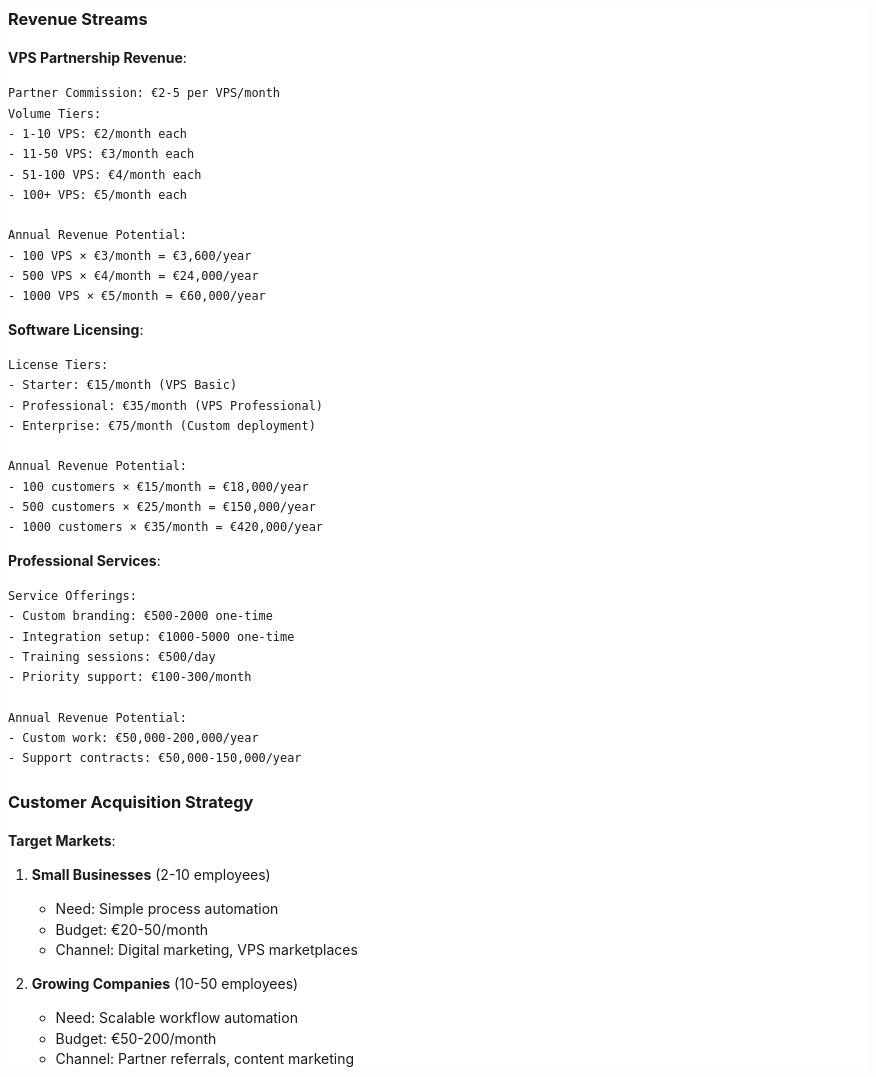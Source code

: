 ### **Revenue Streams**

**VPS Partnership Revenue**:
```
Partner Commission: €2-5 per VPS/month
Volume Tiers:
- 1-10 VPS: €2/month each
- 11-50 VPS: €3/month each
- 51-100 VPS: €4/month each
- 100+ VPS: €5/month each

Annual Revenue Potential:
- 100 VPS × €3/month = €3,600/year
- 500 VPS × €4/month = €24,000/year
- 1000 VPS × €5/month = €60,000/year
```

**Software Licensing**:
```
License Tiers:
- Starter: €15/month (VPS Basic)
- Professional: €35/month (VPS Professional)
- Enterprise: €75/month (Custom deployment)

Annual Revenue Potential:
- 100 customers × €15/month = €18,000/year
- 500 customers × €25/month = €150,000/year
- 1000 customers × €35/month = €420,000/year
```

**Professional Services**:
```
Service Offerings:
- Custom branding: €500-2000 one-time
- Integration setup: €1000-5000 one-time
- Training sessions: €500/day
- Priority support: €100-300/month

Annual Revenue Potential:
- Custom work: €50,000-200,000/year
- Support contracts: €50,000-150,000/year
```

### **Customer Acquisition Strategy**

**Target Markets**:
1. **Small Businesses** (2-10 employees)
   - Need: Simple process automation
   - Budget: €20-50/month
   - Channel: Digital marketing, VPS marketplaces

2. **Growing Companies** (10-50 employees)
   - Need: Scalable workflow automation
   - Budget: €50-200/month
   - Channel: Partner referrals, content marketing
